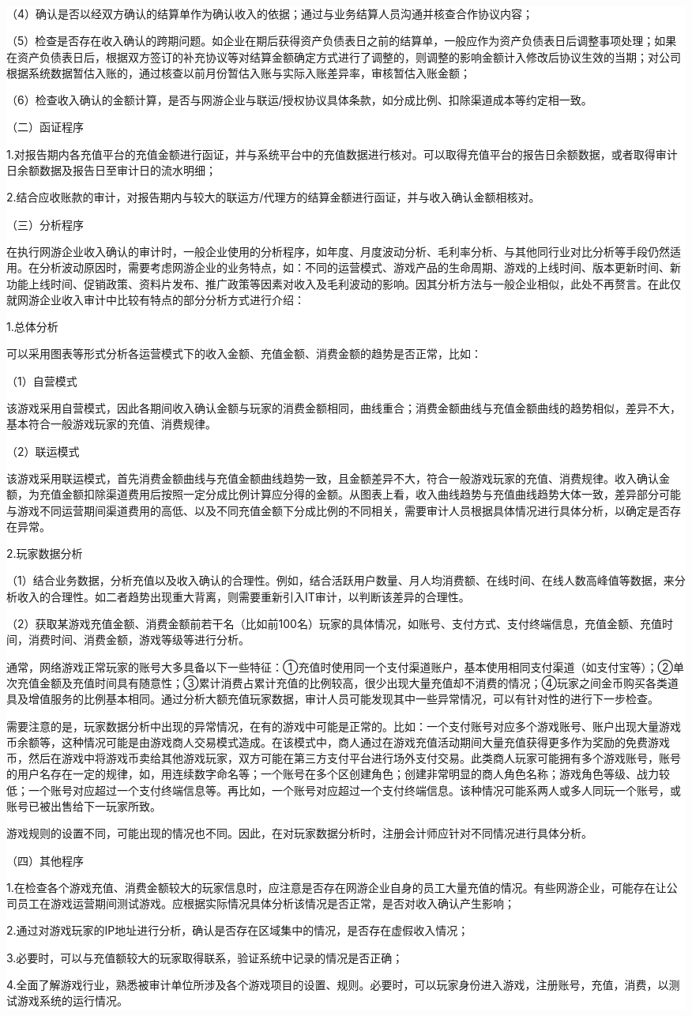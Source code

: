 （4）确认是否以经双方确认的结算单作为确认收入的依据；通过与业务结算人员沟通并核查合作协议内容；

（5）检查是否存在收入确认的跨期问题。如企业在期后获得资产负债表日之前的结算单，一般应作为资产负债表日后调整事项处理；如果在资产负债表日后，根据双方签订的补充协议等对结算金额确定方式进行了调整的，则调整的影响金额计入修改后协议生效的当期；对公司根据系统数据暂估入账的，通过核查以前月份暂估入账与实际入账差异率，审核暂估入账金额；

（6）检查收入确认的金额计算，是否与网游企业与联运/授权协议具体条款，如分成比例、扣除渠道成本等约定相一致。

（二）函证程序

1.对报告期内各充值平台的充值金额进行函证，并与系统平台中的充值数据进行核对。可以取得充值平台的报告日余额数据，或者取得审计日余额数据及报告日至审计日的流水明细；

2.结合应收账款的审计，对报告期内与较大的联运方/代理方的结算金额进行函证，并与收入确认金额相核对。

（三）分析程序

在执行网游企业收入确认的审计时，一般企业使用的分析程序，如年度、月度波动分析、毛利率分析、与其他同行业对比分析等手段仍然适用。在分析波动原因时，需要考虑网游企业的业务特点，如：不同的运营模式、游戏产品的生命周期、游戏的上线时间、版本更新时间、新功能上线时间、促销政策、资料片发布、推广政策等因素对收入及毛利波动的影响。因其分析方法与一般企业相似，此处不再赘言。在此仅就网游企业收入审计中比较有特点的部分分析方式进行介绍：

1.总体分析

可以采用图表等形式分析各运营模式下的收入金额、充值金额、消费金额的趋势是否正常，比如：

（1）自营模式

该游戏采用自营模式，因此各期间收入确认金额与玩家的消费金额相同，曲线重合；消费金额曲线与充值金额曲线的趋势相似，差异不大，基本符合一般游戏玩家的充值、消费规律。

（2）联运模式

该游戏采用联运模式，首先消费金额曲线与充值金额曲线趋势一致，且金额差异不大，符合一般游戏玩家的充值、消费规律。收入确认金额，为充值金额扣除渠道费用后按照一定分成比例计算应分得的金额。从图表上看，收入曲线趋势与充值曲线趋势大体一致，差异部分可能与游戏不同运营期间渠道费用的高低、以及不同充值金额下分成比例的不同相关，需要审计人员根据具体情况进行具体分析，以确定是否存在异常。

2.玩家数据分析

（1）结合业务数据，分析充值以及收入确认的合理性。例如，结合活跃用户数量、月人均消费额、在线时间、在线人数高峰值等数据，来分析收入的合理性。如二者趋势出现重大背离，则需要重新引入IT审计，以判断该差异的合理性。

（2）获取某游戏充值金额、消费金额前若干名（比如前100名）玩家的具体情况，如账号、支付方式、支付终端信息，充值金额、充值时间，消费时间、消费金额，游戏等级等进行分析。

通常，网络游戏正常玩家的账号大多具备以下一些特征：①充值时使用同一个支付渠道账户，基本使用相同支付渠道（如支付宝等）；②单次充值金额及充值时间具有随意性；③累计消费占累计充值的比例较高，很少出现大量充值却不消费的情况；④玩家之间金币购买各类道具及增值服务的比例基本相同。通过分析大额充值玩家数据，审计人员可能发现其中一些异常情况，可以有针对性的进行下一步检查。

需要注意的是，玩家数据分析中出现的异常情况，在有的游戏中可能是正常的。比如：一个支付账号对应多个游戏账号、账户出现大量游戏币余额等，这种情况可能是由游戏商人交易模式造成。在该模式中，商人通过在游戏充值活动期间大量充值获得更多作为奖励的免费游戏币，然后在游戏中将游戏币卖给其他游戏玩家，双方可能在第三方支付平台进行场外支付交易。此类商人玩家可能拥有多个游戏账号，账号的用户名存在一定的规律，如，用连续数字命名等；一个账号在多个区创建角色；创建非常明显的商人角色名称；游戏角色等级、战力较低；一个账号对应超过一个支付终端信息等。再比如，一个账号对应超过一个支付终端信息。该种情况可能系两人或多人同玩一个账号，或账号已被出售给下一玩家所致。

游戏规则的设置不同，可能出现的情况也不同。因此，在对玩家数据分析时，注册会计师应针对不同情况进行具体分析。

（四）其他程序

1.在检查各个游戏充值、消费金额较大的玩家信息时，应注意是否存在网游企业自身的员工大量充值的情况。有些网游企业，可能存在让公司员工在游戏运营期间测试游戏。应根据实际情况具体分析该情况是否正常，是否对收入确认产生影响；

2.通过对游戏玩家的IP地址进行分析，确认是否存在区域集中的情况，是否存在虚假收入情况；

3.必要时，可以与充值额较大的玩家取得联系，验证系统中记录的情况是否正确；

4.全面了解游戏行业，熟悉被审计单位所涉及各个游戏项目的设置、规则。必要时，可以玩家身份进入游戏，注册账号，充值，消费，以测试游戏系统的运行情况。
